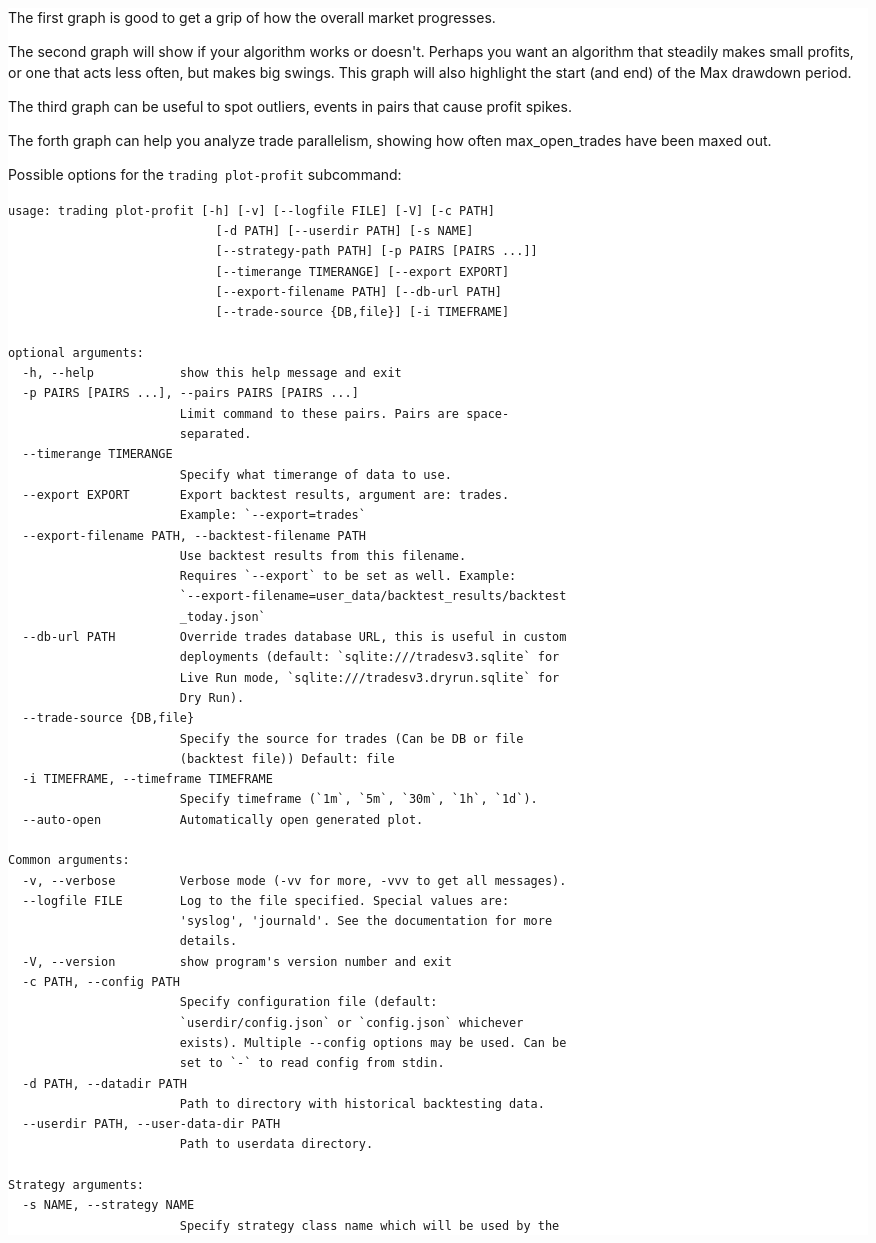 The first graph is good to get a grip of how the overall market progresses.

The second graph will show if your algorithm works or doesn't.
Perhaps you want an algorithm that steadily makes small profits, or one that acts less often, but makes big swings.
This graph will also highlight the start (and end) of the Max drawdown period.

The third graph can be useful to spot outliers, events in pairs that cause profit spikes.

The forth graph can help you analyze trade parallelism, showing how often max_open_trades have been maxed out.

Possible options for the `trading plot-profit` subcommand:

```
usage: trading plot-profit [-h] [-v] [--logfile FILE] [-V] [-c PATH]
                             [-d PATH] [--userdir PATH] [-s NAME]
                             [--strategy-path PATH] [-p PAIRS [PAIRS ...]]
                             [--timerange TIMERANGE] [--export EXPORT]
                             [--export-filename PATH] [--db-url PATH]
                             [--trade-source {DB,file}] [-i TIMEFRAME]

optional arguments:
  -h, --help            show this help message and exit
  -p PAIRS [PAIRS ...], --pairs PAIRS [PAIRS ...]
                        Limit command to these pairs. Pairs are space-
                        separated.
  --timerange TIMERANGE
                        Specify what timerange of data to use.
  --export EXPORT       Export backtest results, argument are: trades.
                        Example: `--export=trades`
  --export-filename PATH, --backtest-filename PATH
                        Use backtest results from this filename.
                        Requires `--export` to be set as well. Example:
                        `--export-filename=user_data/backtest_results/backtest
                        _today.json`
  --db-url PATH         Override trades database URL, this is useful in custom
                        deployments (default: `sqlite:///tradesv3.sqlite` for
                        Live Run mode, `sqlite:///tradesv3.dryrun.sqlite` for
                        Dry Run).
  --trade-source {DB,file}
                        Specify the source for trades (Can be DB or file
                        (backtest file)) Default: file
  -i TIMEFRAME, --timeframe TIMEFRAME
                        Specify timeframe (`1m`, `5m`, `30m`, `1h`, `1d`).
  --auto-open           Automatically open generated plot.

Common arguments:
  -v, --verbose         Verbose mode (-vv for more, -vvv to get all messages).
  --logfile FILE        Log to the file specified. Special values are:
                        'syslog', 'journald'. See the documentation for more
                        details.
  -V, --version         show program's version number and exit
  -c PATH, --config PATH
                        Specify configuration file (default:
                        `userdir/config.json` or `config.json` whichever
                        exists). Multiple --config options may be used. Can be
                        set to `-` to read config from stdin.
  -d PATH, --datadir PATH
                        Path to directory with historical backtesting data.
  --userdir PATH, --user-data-dir PATH
                        Path to userdata directory.

Strategy arguments:
  -s NAME, --strategy NAME
                        Specify strategy class name which will be used by the
```